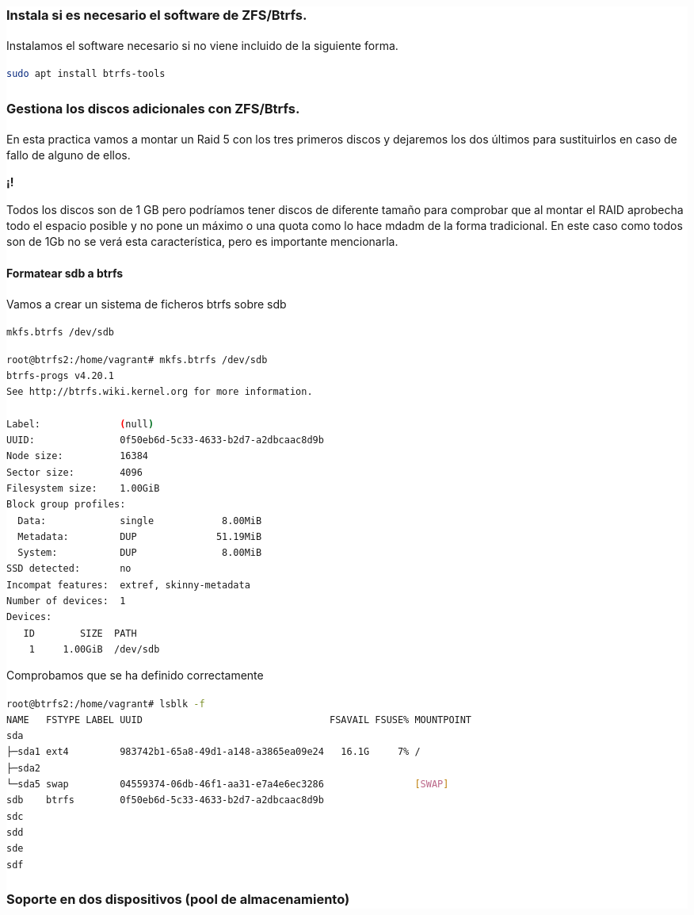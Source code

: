 ### Instala si es necesario el software de ZFS/Btrfs.

Instalamos el software necesario si no viene incluido de la siguiente forma.

```sh
sudo apt install btrfs-tools
```

### Gestiona los discos adicionales con ZFS/Btrfs.

En esta practica vamos a montar un Raid 5 con los tres primeros discos y dejaremos los dos últimos para sustituirlos en caso de fallo de alguno de ellos.

**¡!**

Todos los discos son de 1 GB pero podríamos tener discos de diferente tamaño para comprobar que al montar el RAID aprobecha todo el espacio posible y no pone un máximo o una quota como lo hace mdadm de la forma tradicional. En este caso como todos son de 1Gb no se verá esta característica, pero es importante mencionarla.

#### Formatear sdb a btrfs

Vamos a crear un sistema de ficheros btrfs sobre sdb

```sh
mkfs.btrfs /dev/sdb
```

```sh
root@btrfs2:/home/vagrant# mkfs.btrfs /dev/sdb
btrfs-progs v4.20.1
See http://btrfs.wiki.kernel.org for more information.

Label:              (null)
UUID:               0f50eb6d-5c33-4633-b2d7-a2dbcaac8d9b
Node size:          16384
Sector size:        4096
Filesystem size:    1.00GiB
Block group profiles:
  Data:             single            8.00MiB
  Metadata:         DUP              51.19MiB
  System:           DUP               8.00MiB
SSD detected:       no
Incompat features:  extref, skinny-metadata
Number of devices:  1
Devices:
   ID        SIZE  PATH
    1     1.00GiB  /dev/sdb

```

Comprobamos que se ha definido correctamente

```sh
root@btrfs2:/home/vagrant# lsblk -f
NAME   FSTYPE LABEL UUID                                 FSAVAIL FSUSE% MOUNTPOINT
sda
├─sda1 ext4         983742b1-65a8-49d1-a148-a3865ea09e24   16.1G     7% /
├─sda2
└─sda5 swap         04559374-06db-46f1-aa31-e7a4e6ec3286                [SWAP]
sdb    btrfs        0f50eb6d-5c33-4633-b2d7-a2dbcaac8d9b
sdc
sdd
sde
sdf
```
### Soporte en dos dispositivos (pool de almacenamiento)
